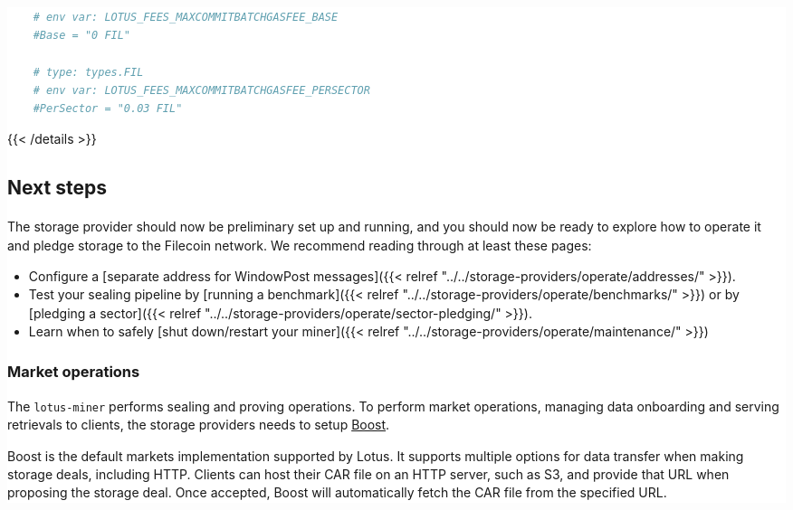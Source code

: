 ```toml
    # env var: LOTUS_FEES_MAXCOMMITBATCHGASFEE_BASE
    #Base = "0 FIL"

    # type: types.FIL
    # env var: LOTUS_FEES_MAXCOMMITBATCHGASFEE_PERSECTOR
    #PerSector = "0.03 FIL"
```
{{< /details >}}

## Next steps

The storage provider should now be preliminary set up and running, and you should now be ready to explore how to operate it and pledge storage to the Filecoin network. We recommend reading through at least these pages:

- Configure a [separate address for WindowPost messages]({{< relref "../../storage-providers/operate/addresses/" >}}).
- Test your sealing pipeline by [running a benchmark]({{< relref "../../storage-providers/operate/benchmarks/" >}}) or by [pledging a sector]({{< relref "../../storage-providers/operate/sector-pledging/" >}}).
- Learn when to safely [shut down/restart your miner]({{< relref "../../storage-providers/operate/maintenance/" >}})

### Market operations

The `lotus-miner` performs sealing and proving operations. To perform market operations, managing data onboarding and serving retrievals to clients, the storage providers needs to setup [Boost](https://boost.filecoin.io).

Boost is the default markets implementation supported by Lotus. It supports multiple options for data transfer when making storage deals, including HTTP. Clients can host their CAR file on an HTTP server, such as S3, and provide that URL when proposing the storage deal. Once accepted, Boost will automatically fetch the CAR file from the specified URL.
